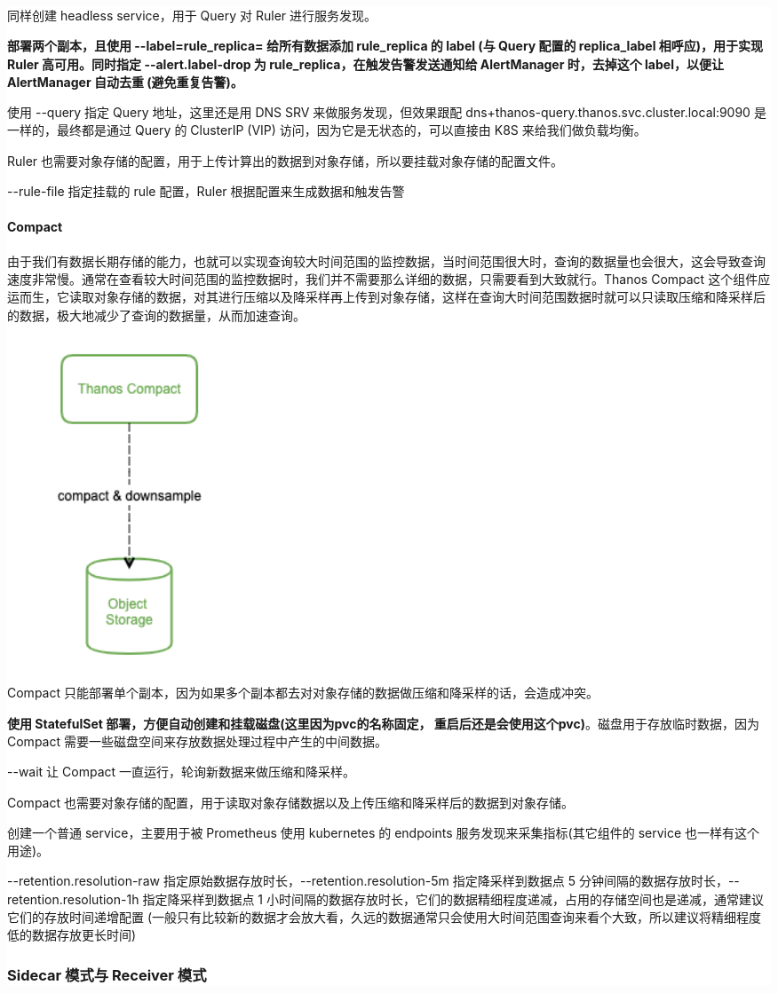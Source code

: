 同样创建 headless service，用于 Query 对 Ruler 进行服务发现。

**部署两个副本，且使用 --label=rule_replica= 给所有数据添加 rule_replica 的 label (与 Query 配置的 replica_label 相呼应)，用于实现 Ruler 高可用。同时指定 --alert.label-drop 为 rule_replica，在触发告警发送通知给 AlertManager 时，去掉这个 label，以便让 AlertManager 自动去重 (避免重复告警)。**

使用 --query 指定 Query 地址，这里还是用 DNS SRV 来做服务发现，但效果跟配 dns+thanos-query.thanos.svc.cluster.local:9090 是一样的，最终都是通过 Query 的 ClusterIP (VIP) 访问，因为它是无状态的，可以直接由 K8S 来给我们做负载均衡。

Ruler 也需要对象存储的配置，用于上传计算出的数据到对象存储，所以要挂载对象存储的配置文件。

--rule-file 指定挂载的 rule 配置，Ruler 根据配置来生成数据和触发告警

#### Compact

由于我们有数据长期存储的能力，也就可以实现查询较大时间范围的监控数据，当时间范围很大时，查询的数据量也会很大，这会导致查询速度非常慢。通常在查看较大时间范围的监控数据时，我们并不需要那么详细的数据，只需要看到大致就行。Thanos Compact 这个组件应运而生，它读取对象存储的数据，对其进行压缩以及降采样再上传到对象存储，这样在查询大时间范围数据时就可以只读取压缩和降采样后的数据，极大地减少了查询的数据量，从而加速查询。

![image-20240621162500522](image-20240621162500522.png) 

Compact 只能部署单个副本，因为如果多个副本都去对对象存储的数据做压缩和降采样的话，会造成冲突。

**使用 StatefulSet 部署，方便自动创建和挂载磁盘(这里因为pvc的名称固定， 重启后还是会使用这个pvc)**。磁盘用于存放临时数据，因为 Compact 需要一些磁盘空间来存放数据处理过程中产生的中间数据。

--wait 让 Compact 一直运行，轮询新数据来做压缩和降采样。

Compact 也需要对象存储的配置，用于读取对象存储数据以及上传压缩和降采样后的数据到对象存储。

创建一个普通 service，主要用于被 Prometheus 使用 kubernetes 的 endpoints 服务发现来采集指标(其它组件的 service 也一样有这个用途)。

--retention.resolution-raw 指定原始数据存放时长，--retention.resolution-5m 指定降采样到数据点 5 分钟间隔的数据存放时长，--retention.resolution-1h 指定降采样到数据点 1 小时间隔的数据存放时长，它们的数据精细程度递减，占用的存储空间也是递减，通常建议它们的存放时间递增配置 (一般只有比较新的数据才会放大看，久远的数据通常只会使用大时间范围查询来看个大致，所以建议将精细程度低的数据存放更长时间)

### Sidecar 模式与 Receiver 模式

